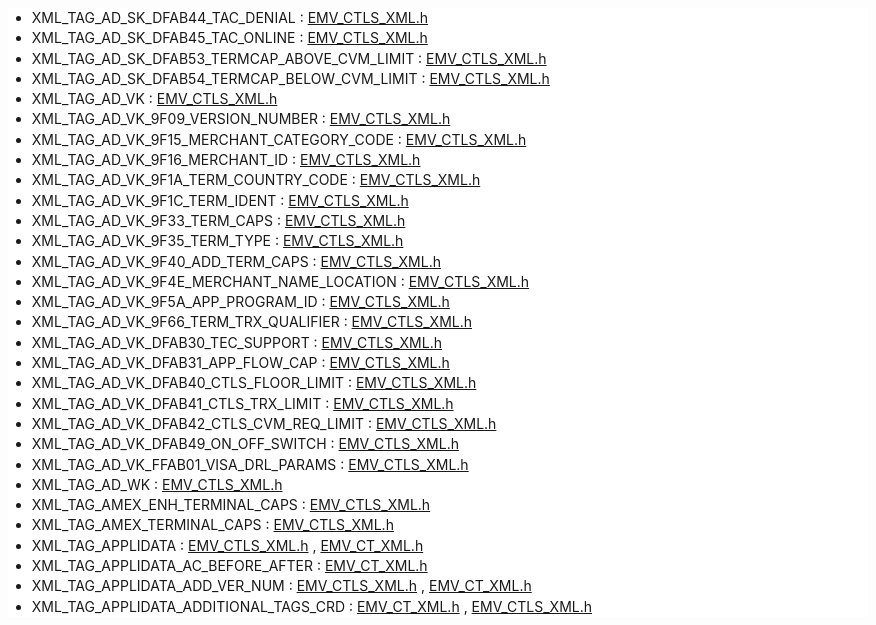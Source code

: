 - XML_TAG_AD_SK_DFAB44_TAC_DENIAL : <a href="group___a_d_k___x_m_l___t_a_g_s.md#ga7adf6241f8a5b63d20532190257002b8">EMV_CTLS_XML.h</a>
- XML_TAG_AD_SK_DFAB45_TAC_ONLINE : <a href="group___a_d_k___x_m_l___t_a_g_s.md#ga42a3e7f178928d78d7a904328b0ff6f1">EMV_CTLS_XML.h</a>
- XML_TAG_AD_SK_DFAB53_TERMCAP_ABOVE_CVM_LIMIT : <a href="group___a_d_k___x_m_l___t_a_g_s.md#gabf186c82248b74b9f0c1056822819417">EMV_CTLS_XML.h</a>
- XML_TAG_AD_SK_DFAB54_TERMCAP_BELOW_CVM_LIMIT : <a href="group___a_d_k___x_m_l___t_a_g_s.md#gaea3870e1b850e3f898efb03097886167">EMV_CTLS_XML.h</a>
- XML_TAG_AD_VK : <a href="group___a_d_k___x_m_l___t_a_g_s.md#gaaa318bf1c13d8ccef28b69e64bf681e9">EMV_CTLS_XML.h</a>
- XML_TAG_AD_VK_9F09_VERSION_NUMBER : <a href="group___a_d_k___x_m_l___t_a_g_s.md#ga4d0897a4bbe59c36fa7454b1ddaa78a5">EMV_CTLS_XML.h</a>
- XML_TAG_AD_VK_9F15_MERCHANT_CATEGORY_CODE : <a href="group___a_d_k___x_m_l___t_a_g_s.md#ga45bfb73e6cf76f78a10c9e1e08e74d0e">EMV_CTLS_XML.h</a>
- XML_TAG_AD_VK_9F16_MERCHANT_ID : <a href="group___a_d_k___x_m_l___t_a_g_s.md#ga7c59afd2adf52cc7dbe7a0dc3413e364">EMV_CTLS_XML.h</a>
- XML_TAG_AD_VK_9F1A_TERM_COUNTRY_CODE : <a href="group___a_d_k___x_m_l___t_a_g_s.md#ga48eb194deea62714c82e31929beb28b0">EMV_CTLS_XML.h</a>
- XML_TAG_AD_VK_9F1C_TERM_IDENT : <a href="group___a_d_k___x_m_l___t_a_g_s.md#ga53fa0cc3a0521eb5fc10a0c95db8a47a">EMV_CTLS_XML.h</a>
- XML_TAG_AD_VK_9F33_TERM_CAPS : <a href="group___a_d_k___x_m_l___t_a_g_s.md#ga9313bc6ba628902d8a8908fe326f2399">EMV_CTLS_XML.h</a>
- XML_TAG_AD_VK_9F35_TERM_TYPE : <a href="group___a_d_k___x_m_l___t_a_g_s.md#gaa1800858b9442099a9fd38b24dd9674a">EMV_CTLS_XML.h</a>
- XML_TAG_AD_VK_9F40_ADD_TERM_CAPS : <a href="group___a_d_k___x_m_l___t_a_g_s.md#gacc84599daa188d787a6a01efe5a810df">EMV_CTLS_XML.h</a>
- XML_TAG_AD_VK_9F4E_MERCHANT_NAME_LOCATION : <a href="group___a_d_k___x_m_l___t_a_g_s.md#gab22a58edf8edd9ad6baa077dc4441477">EMV_CTLS_XML.h</a>
- XML_TAG_AD_VK_9F5A_APP_PROGRAM_ID : <a href="group___a_d_k___x_m_l___t_a_g_s.md#ga5914918bd7ebc3c12ae7cc9af1d888d3">EMV_CTLS_XML.h</a>
- XML_TAG_AD_VK_9F66_TERM_TRX_QUALIFIER : <a href="group___a_d_k___x_m_l___t_a_g_s.md#gaa981a7d88bda70b2ff465f7b344b234c">EMV_CTLS_XML.h</a>
- XML_TAG_AD_VK_DFAB30_TEC_SUPPORT : <a href="group___a_d_k___x_m_l___t_a_g_s.md#ga412989d5a92bfb08e8f240eaae1ed189">EMV_CTLS_XML.h</a>
- XML_TAG_AD_VK_DFAB31_APP_FLOW_CAP : <a href="group___a_d_k___x_m_l___t_a_g_s.md#ga2adec076a8ca589a00714beedf923857">EMV_CTLS_XML.h</a>
- XML_TAG_AD_VK_DFAB40_CTLS_FLOOR_LIMIT : <a href="group___a_d_k___x_m_l___t_a_g_s.md#gab988a26d6f3bb8d1d38259be42a9116a">EMV_CTLS_XML.h</a>
- XML_TAG_AD_VK_DFAB41_CTLS_TRX_LIMIT : <a href="group___a_d_k___x_m_l___t_a_g_s.md#ga96c2005d60f9b020da6fa6482dfaeb43">EMV_CTLS_XML.h</a>
- XML_TAG_AD_VK_DFAB42_CTLS_CVM_REQ_LIMIT : <a href="group___a_d_k___x_m_l___t_a_g_s.md#gaa35158676fea4c9fe5ca7a0a7309fc96">EMV_CTLS_XML.h</a>
- XML_TAG_AD_VK_DFAB49_ON_OFF_SWITCH : <a href="group___a_d_k___x_m_l___t_a_g_s.md#gaf3063c614db3a5c58e21e2851b1e48b2">EMV_CTLS_XML.h</a>
- XML_TAG_AD_VK_FFAB01_VISA_DRL_PARAMS : <a href="group___a_d_k___x_m_l___t_a_g_s.md#ga73d67328f0497c4d5d2f02c173a8bfb7">EMV_CTLS_XML.h</a>
- XML_TAG_AD_WK : <a href="group___a_d_k___x_m_l___t_a_g_s.md#ga7e4d3d670f1a47594da334866c3f2825">EMV_CTLS_XML.h</a>
- XML_TAG_AMEX_ENH_TERMINAL_CAPS : <a href="group___a_d_k___x_m_l___t_a_g_s.md#ga2abf4cf2f928ee92d91e6f09d856ebe5">EMV_CTLS_XML.h</a>
- XML_TAG_AMEX_TERMINAL_CAPS : <a href="group___a_d_k___x_m_l___t_a_g_s.md#ga8592dee245ce116c88c93eebfad5e4d1">EMV_CTLS_XML.h</a>
- XML_TAG_APPLIDATA : <a href="group___a_d_k___x_m_l___t_a_g_s.md#gaaa1f944043cef98010a54b9c074185ff">EMV_CTLS_XML.h</a> , <a href="group___a_d_k___x_m_l___t_a_g_s.md#gaaa1f944043cef98010a54b9c074185ff">EMV_CT_XML.h</a>
- XML_TAG_APPLIDATA_AC_BEFORE_AFTER : <a href="group___a_d_k___x_m_l___t_a_g_s.md#ga9c988c6b2daeb55ebfef17b94aedbf09">EMV_CT_XML.h</a>
- XML_TAG_APPLIDATA_ADD_VER_NUM : <a href="group___a_d_k___x_m_l___t_a_g_s.md#ga31257afdc52fda5212500ffdbef44c25">EMV_CTLS_XML.h</a> , <a href="group___a_d_k___x_m_l___t_a_g_s.md#ga31257afdc52fda5212500ffdbef44c25">EMV_CT_XML.h</a>
- XML_TAG_APPLIDATA_ADDITIONAL_TAGS_CRD : <a href="group___a_d_k___x_m_l___t_a_g_s.md#ga4aa7498018941c11031f732a702ed08f">EMV_CT_XML.h</a> , <a href="group___a_d_k___x_m_l___t_a_g_s.md#ga4aa7498018941c11031f732a702ed08f">EMV_CTLS_XML.h</a>